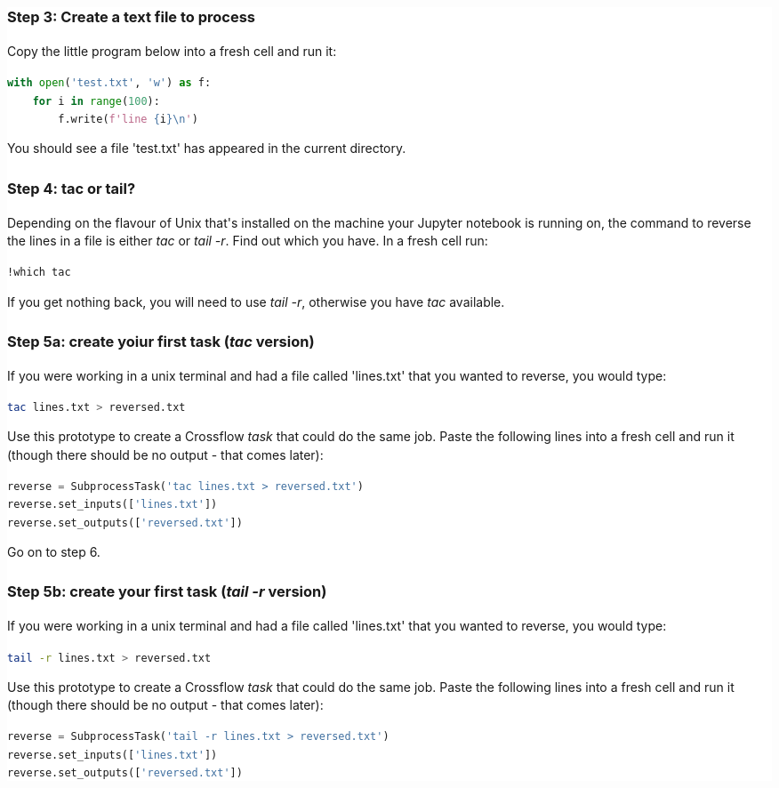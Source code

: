 ### Step 3: Create a text file to process

Copy the little program below into a fresh cell and run it:

``` python
with open('test.txt', 'w') as f:
    for i in range(100):
        f.write(f'line {i}\n')
```

You should see a file 'test.txt' has appeared in the current directory.

### Step 4: tac or tail?

Depending on the flavour of Unix that's installed on the machine your Jupyter notebook is running on, the command to reverse the lines in a file is either *tac* or *tail -r*. Find out which you have. In a fresh cell run:

```bash
!which tac
```

If you get nothing back, you will need to use *tail -r*, otherwise you have *tac* available.

### Step 5a: create yoiur first task (*tac* version)

If you were working in a unix terminal and had a file called 'lines.txt' that you wanted to reverse, you would type:

```bash
tac lines.txt > reversed.txt
```

Use this prototype to create a Crossflow *task* that could do the same job. Paste the following lines into a fresh cell and run it (though there should be no output - that comes later):

```python
reverse = SubprocessTask('tac lines.txt > reversed.txt')
reverse.set_inputs(['lines.txt'])
reverse.set_outputs(['reversed.txt'])
```

Go on to step 6.

### Step 5b: create your first task (*tail -r* version)

If you were working in a unix terminal and had a file called 'lines.txt' that you wanted to reverse, you would type:

```bash
tail -r lines.txt > reversed.txt
```

Use this prototype to create a Crossflow *task* that could do the same job. Paste the following lines into a fresh cell and run it (though there should be no output - that comes later):

```python
reverse = SubprocessTask('tail -r lines.txt > reversed.txt')
reverse.set_inputs(['lines.txt'])
reverse.set_outputs(['reversed.txt'])
```
